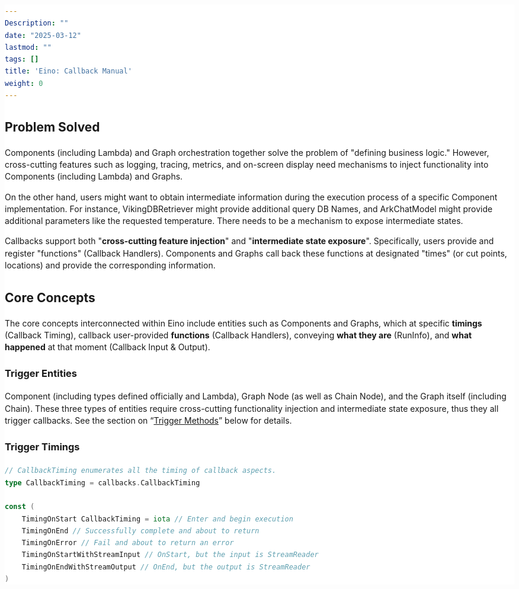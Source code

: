 ```yaml
---
Description: ""
date: "2025-03-12"
lastmod: ""
tags: []
title: 'Eino: Callback Manual'
weight: 0
---
```


## **Problem Solved**

Components (including Lambda) and Graph orchestration together solve the problem of "defining business logic." However, cross-cutting features such as logging, tracing, metrics, and on-screen display need mechanisms to inject functionality into Components (including Lambda) and Graphs.

On the other hand, users might want to obtain intermediate information during the execution process of a specific Component implementation. For instance, VikingDBRetriever might provide additional query DB Names, and ArkChatModel might provide additional parameters like the requested temperature. There needs to be a mechanism to expose intermediate states.

Callbacks support both "**cross-cutting feature injection**" and "**intermediate state exposure**". Specifically, users provide and register "functions" (Callback Handlers). Components and Graphs call back these functions at designated "times" (or cut points, locations) and provide the corresponding information.

## **Core Concepts**

The core concepts interconnected within Eino include entities such as Components and Graphs, which at specific **timings** (Callback Timing), callback user-provided **functions** (Callback Handlers), conveying **what they are** (RunInfo), and **what happened** at that moment (Callback Input & Output).

### **Trigger Entities**

Component (including types defined officially and Lambda), Graph Node (as well as Chain Node), and the Graph itself (including Chain). These three types of entities require cross-cutting functionality injection and intermediate state exposure, thus they all trigger callbacks. See the section on “[Trigger Methods](/en/docs/eino/core_modules/chain_and_graph_orchestration/callback_manual)” below for details.

### **Trigger Timings**

```go
// CallbackTiming enumerates all the timing of callback aspects.
type CallbackTiming = callbacks.CallbackTiming

const (
    TimingOnStart CallbackTiming = iota // Enter and begin execution
    TimingOnEnd // Successfully complete and about to return
    TimingOnError // Fail and about to return an error
    TimingOnStartWithStreamInput // OnStart, but the input is StreamReader
    TimingOnEndWithStreamOutput // OnEnd, but the output is StreamReader
)
```
